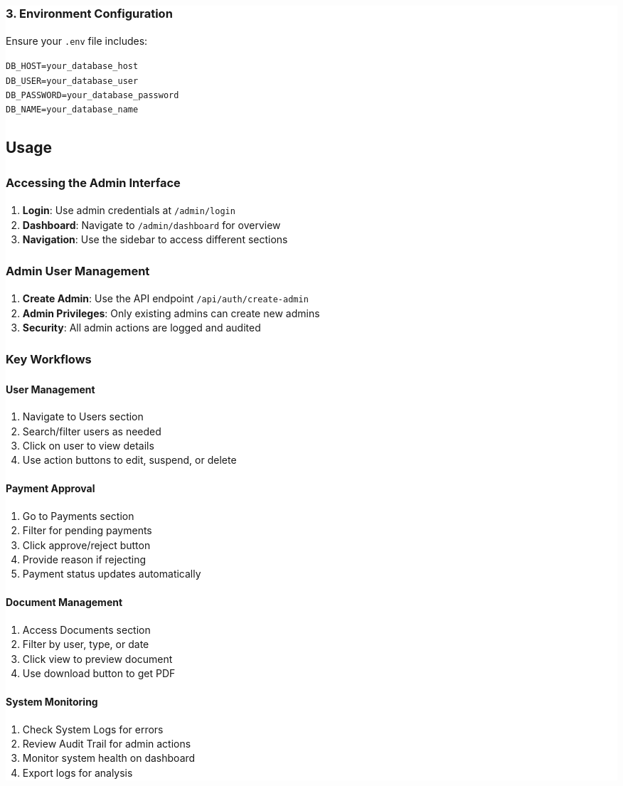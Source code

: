 ### 3. Environment Configuration

Ensure your `.env` file includes:
```env
DB_HOST=your_database_host
DB_USER=your_database_user
DB_PASSWORD=your_database_password
DB_NAME=your_database_name
```

## Usage

### Accessing the Admin Interface

1. **Login**: Use admin credentials at `/admin/login`
2. **Dashboard**: Navigate to `/admin/dashboard` for overview
3. **Navigation**: Use the sidebar to access different sections

### Admin User Management

1. **Create Admin**: Use the API endpoint `/api/auth/create-admin`
2. **Admin Privileges**: Only existing admins can create new admins
3. **Security**: All admin actions are logged and audited

### Key Workflows

#### User Management
1. Navigate to Users section
2. Search/filter users as needed
3. Click on user to view details
4. Use action buttons to edit, suspend, or delete

#### Payment Approval
1. Go to Payments section
2. Filter for pending payments
3. Click approve/reject button
4. Provide reason if rejecting
5. Payment status updates automatically

#### Document Management
1. Access Documents section
2. Filter by user, type, or date
3. Click view to preview document
4. Use download button to get PDF

#### System Monitoring
1. Check System Logs for errors
2. Review Audit Trail for admin actions
3. Monitor system health on dashboard
4. Export logs for analysis
